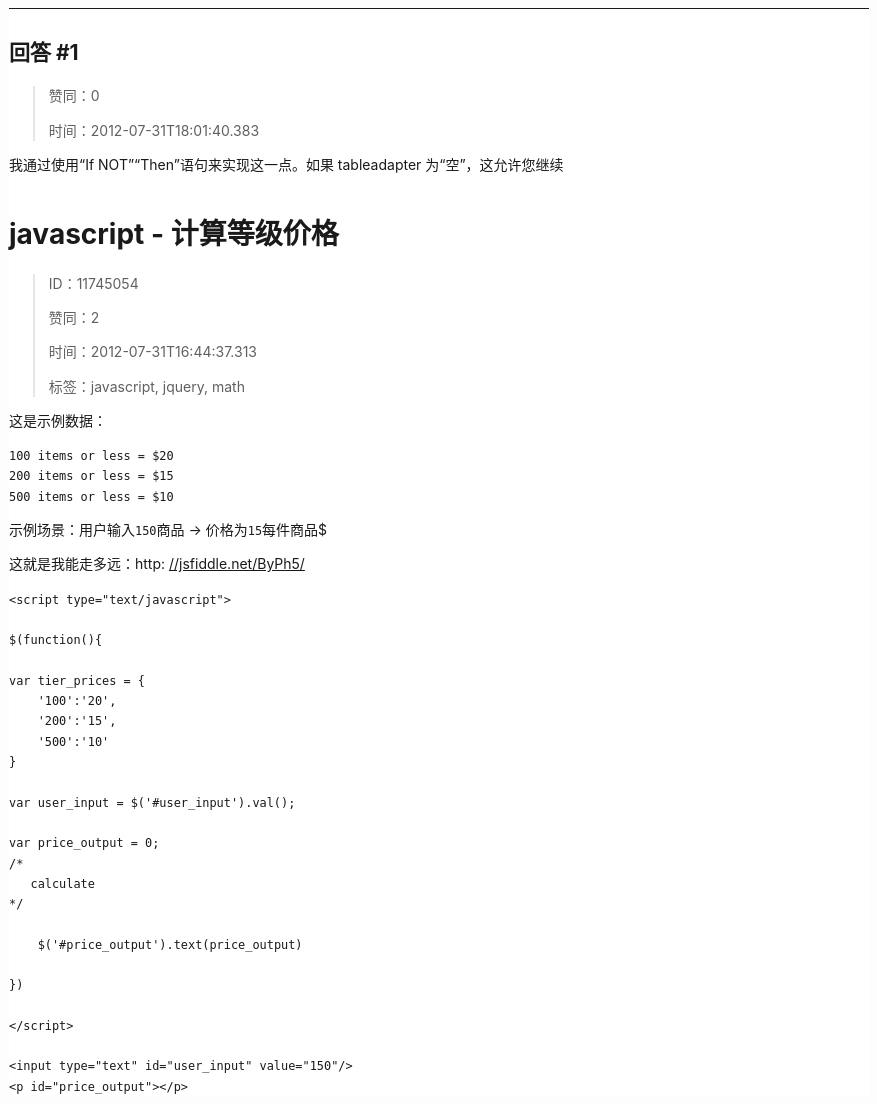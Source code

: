 * * *

## 回答 #1

> 赞同：0
> 
> 时间：2012-07-31T18:01:40.383

我通过使用“If NOT”“Then”语句来实现这一点。如果 tableadapter 为“空”，这允许您继续

# javascript - 计算等级价格

> ID：11745054
> 
> 赞同：2
> 
> 时间：2012-07-31T16:44:37.313
> 
> 标签：javascript, jquery, math

这是示例数据：

```
100 items or less = $20
200 items or less = $15
500 items or less = $10 
```

示例场景：用户输入`150`商品 -> 价格为`15`每件商品$

这就是我能走多远：http: [//jsfiddle.net/ByPh5/](http://jsfiddle.net/ByPh5/)

```
<script type="text/javascript">

$(function(){

var tier_prices = {
    '100':'20',
    '200':'15',
    '500':'10'
}

var user_input = $('#user_input').val();

var price_output = 0;                    
/*
   calculate
*/

    $('#price_output').text(price_output)

})​

</script>

<input type="text" id="user_input" value="150"/>
<p id="price_output"></p>​ 
```
